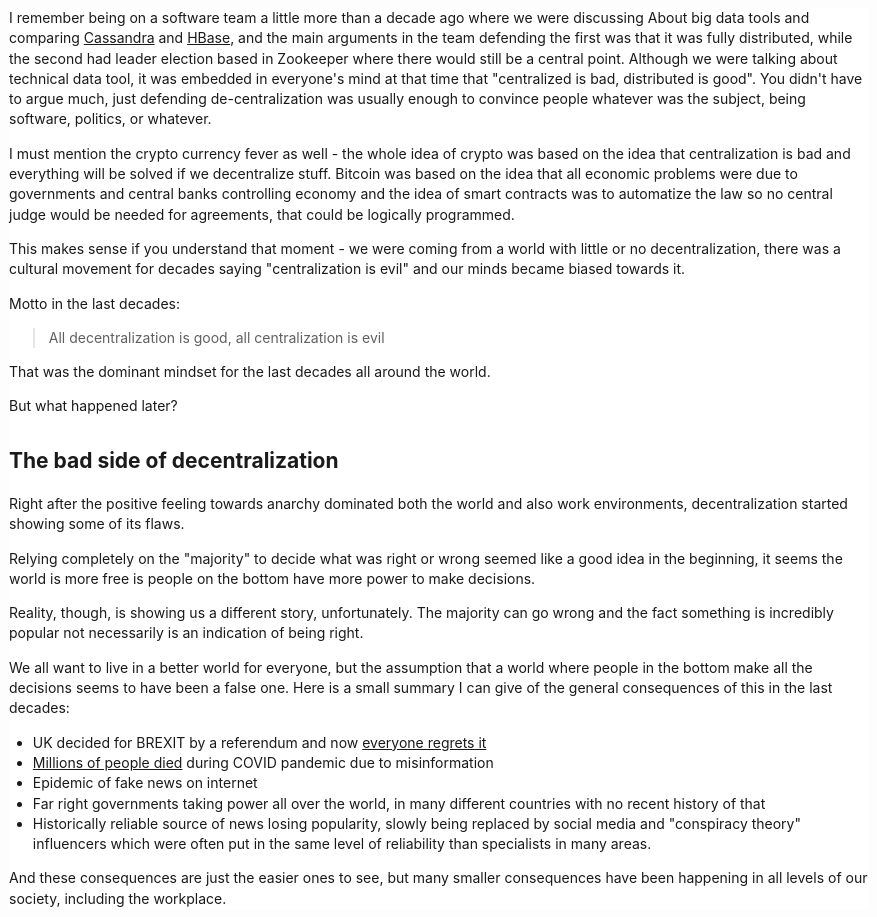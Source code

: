 I remember being on a software team a little more than a decade ago where we were discussing About big data tools and comparing [Cassandra](https://cassandra.apache.org/) and [HBase](https://hbase.apache.org/), and the main arguments in the team defending the first was that it was fully distributed, while the second had leader election based in Zookeeper where there would still be a central point. Although we were talking about technical data tool, it was embedded in everyone's mind at that time that "centralized is bad, distributed is good". You didn't have to argue much, just defending de-centralization was usually enough to convince people whatever was the subject, being software, politics, or whatever.

I must mention the crypto currency fever as well - the whole idea of crypto was based on the idea that centralization is bad and everything will be solved if we decentralize stuff. Bitcoin was based on the idea that all economic problems were due to governments and central banks controlling economy and the idea of smart contracts was to automatize the law so no central judge would be needed for agreements, that could be logically programmed. 

This makes sense if you understand that moment - we were coming from a world with little or no decentralization, there was a cultural movement for decades saying "centralization is evil" and our minds became biased towards it. 

Motto in the last decades: 

> All decentralization is good, all centralization is evil

That was the dominant mindset for the last decades all around the world.

But what happened later? 

## The bad side of decentralization

Right after the positive feeling towards anarchy dominated both the world and also work environments, decentralization started showing some of its flaws.

Relying completely on the "majority" to decide what was right or wrong seemed like a good idea in the beginning, it seems the world is more free is people on the bottom have more power to make decisions. 

Reality, though, is showing us a different story, unfortunately. The majority can go wrong and the fact something is incredibly popular not necessarily is an indication of being right. 

We all want to live in a better world for everyone, but the assumption that a world where people in the bottom make all the decisions seems to have been a false one. Here is a small summary I can give of the general consequences of this in the last decades:

- UK decided for BREXIT by a referendum and now [everyone regrets it](https://www.youtube.com/watch?v=GiHT7RayTWs)
- [Millions of people died](https://www.jmir.org/2022/2/e35552) during COVID pandemic due to misinformation
- Epidemic of fake news on internet
- Far right governments taking power all over the world, in many different countries with no recent history of that
- Historically reliable source of news losing popularity, slowly being replaced by social media and "conspiracy theory" influencers which were often put in the same level of reliability than specialists in many areas. 

And these consequences are just the easier ones to see, but many smaller consequences have been happening in all levels of our society, including the workplace.
